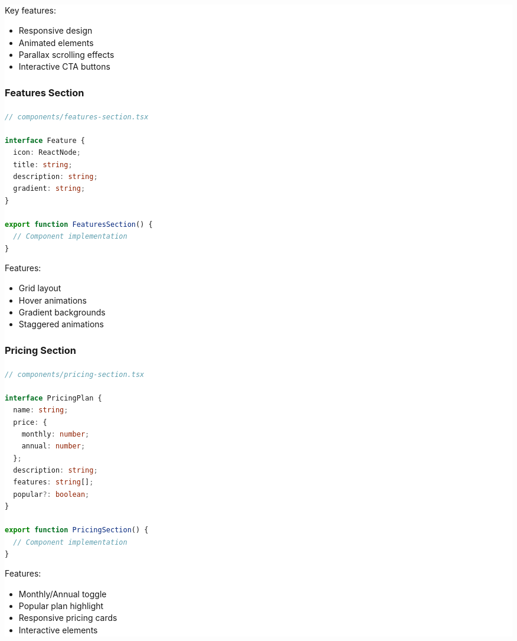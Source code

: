 Key features:
- Responsive design
- Animated elements
- Parallax scrolling effects
- Interactive CTA buttons

### Features Section

```typescript
// components/features-section.tsx

interface Feature {
  icon: ReactNode;
  title: string;
  description: string;
  gradient: string;
}

export function FeaturesSection() {
  // Component implementation
}
```

Features:
- Grid layout
- Hover animations
- Gradient backgrounds
- Staggered animations

### Pricing Section

```typescript
// components/pricing-section.tsx

interface PricingPlan {
  name: string;
  price: {
    monthly: number;
    annual: number;
  };
  description: string;
  features: string[];
  popular?: boolean;
}

export function PricingSection() {
  // Component implementation
}
```

Features:
- Monthly/Annual toggle
- Popular plan highlight
- Responsive pricing cards
- Interactive elements
